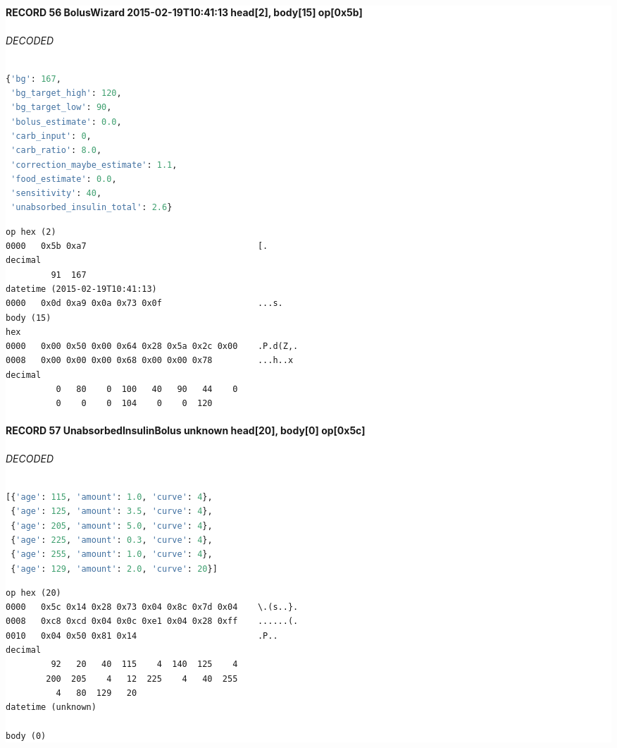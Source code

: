 #### RECORD 56 BolusWizard 2015-02-19T10:41:13 head[2], body[15] op[0x5b]
###### DECODED
```python
{'bg': 167,
 'bg_target_high': 120,
 'bg_target_low': 90,
 'bolus_estimate': 0.0,
 'carb_input': 0,
 'carb_ratio': 8.0,
 'correction_maybe_estimate': 1.1,
 'food_estimate': 0.0,
 'sensitivity': 40,
 'unabsorbed_insulin_total': 2.6}
```
    op hex (2)
    0000   0x5b 0xa7                                  [.
    decimal
             91  167
    datetime (2015-02-19T10:41:13)
    0000   0x0d 0xa9 0x0a 0x73 0x0f                   ...s.
    body (15)
    hex
    0000   0x00 0x50 0x00 0x64 0x28 0x5a 0x2c 0x00    .P.d(Z,.
    0008   0x00 0x00 0x00 0x68 0x00 0x00 0x78         ...h..x
    decimal
              0   80    0  100   40   90   44    0
              0    0    0  104    0    0  120

#### RECORD 57 UnabsorbedInsulinBolus unknown head[20], body[0] op[0x5c]
###### DECODED
```python
[{'age': 115, 'amount': 1.0, 'curve': 4},
 {'age': 125, 'amount': 3.5, 'curve': 4},
 {'age': 205, 'amount': 5.0, 'curve': 4},
 {'age': 225, 'amount': 0.3, 'curve': 4},
 {'age': 255, 'amount': 1.0, 'curve': 4},
 {'age': 129, 'amount': 2.0, 'curve': 20}]
```
    op hex (20)
    0000   0x5c 0x14 0x28 0x73 0x04 0x8c 0x7d 0x04    \.(s..}.
    0008   0xc8 0xcd 0x04 0x0c 0xe1 0x04 0x28 0xff    ......(.
    0010   0x04 0x50 0x81 0x14                        .P..
    decimal
             92   20   40  115    4  140  125    4
            200  205    4   12  225    4   40  255
              4   80  129   20
    datetime (unknown)

    body (0)

